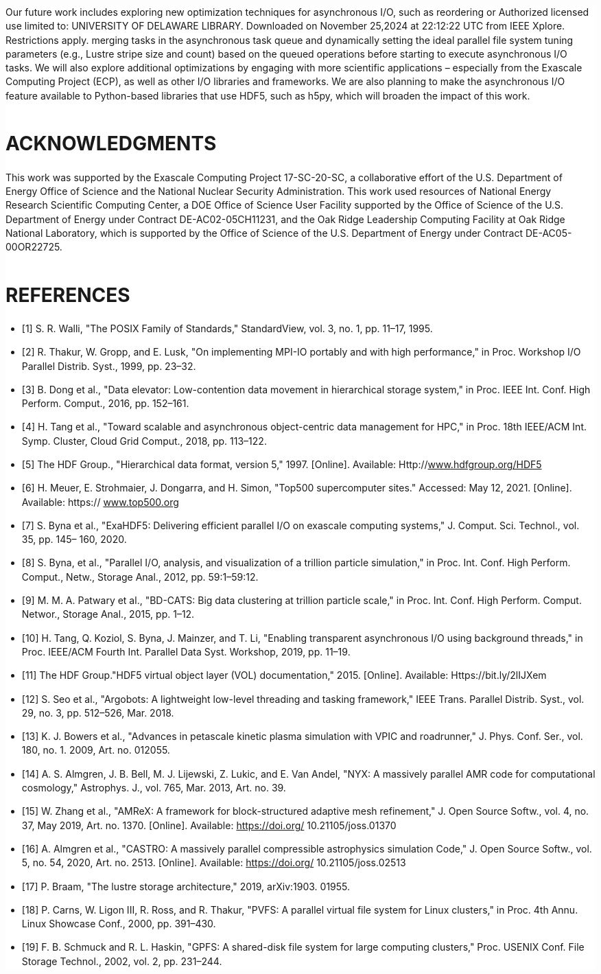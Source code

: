 Our future work includes exploring new optimization techniques for asynchronous I/O, such as reordering or Authorized licensed use limited to: UNIVERSITY OF DELAWARE LIBRARY. Downloaded on November 25,2024 at 22:12:22 UTC from IEEE Xplore. Restrictions apply. merging tasks in the asynchronous task queue and dynamically setting the ideal parallel file system tuning parameters (e.g., Lustre stripe size and count) based on the queued operations before starting to execute asynchronous I/O tasks. We will also explore additional optimizations by engaging with more scientific applications – especially from the Exascale Computing Project (ECP), as well as other I/O libraries and frameworks. We are also planning to make the asynchronous I/O feature available to Python-based libraries that use HDF5, such as h5py, which will broaden the impact of this work.

# ACKNOWLEDGMENTS

This work was supported by the Exascale Computing Project 17-SC-20-SC, a collaborative effort of the U.S. Department of Energy Office of Science and the National Nuclear Security Administration. This work used resources of National Energy Research Scientific Computing Center, a DOE Office of Science User Facility supported by the Office of Science of the U.S. Department of Energy under Contract DE-AC02-05CH11231, and the Oak Ridge Leadership Computing Facility at Oak Ridge National Laboratory, which is supported by the Office of Science of the U.S. Department of Energy under Contract DE-AC05-00OR22725.

# REFERENCES

- [1] S. R. Walli, "The POSIX Family of Standards," StandardView, vol. 3, no. 1, pp. 11–17, 1995.
- [2] R. Thakur, W. Gropp, and E. Lusk, "On implementing MPI-IO portably and with high performance," in Proc. Workshop I/O Parallel Distrib. Syst., 1999, pp. 23–32.
- [3] B. Dong et al., "Data elevator: Low-contention data movement in hierarchical storage system," in Proc. IEEE Int. Conf. High Perform. Comput., 2016, pp. 152–161.
- [4] H. Tang et al., "Toward scalable and asynchronous object-centric data management for HPC," in Proc. 18th IEEE/ACM Int. Symp. Cluster, Cloud Grid Comput., 2018, pp. 113–122.
- [5] The HDF Group., "Hierarchical data format, version 5," 1997. [Online]. Available: Http://www.hdfgroup.org/HDF5
- [6] H. Meuer, E. Strohmaier, J. Dongarra, and H. Simon, "Top500 supercomputer sites." Accessed: May 12, 2021. [Online]. Available: https:// www.top500.org
- [7] S. Byna et al., "ExaHDF5: Delivering efficient parallel I/O on exascale computing systems," J. Comput. Sci. Technol., vol. 35, pp. 145– 160, 2020.
- [8] S. Byna, et al., "Parallel I/O, analysis, and visualization of a trillion particle simulation," in Proc. Int. Conf. High Perform. Comput., Netw., Storage Anal., 2012, pp. 59:1–59:12.
- [9] M. M. A. Patwary et al., "BD-CATS: Big data clustering at trillion particle scale," in Proc. Int. Conf. High Perform. Comput. Networ., Storage Anal., 2015, pp. 1–12.
- [10] H. Tang, Q. Koziol, S. Byna, J. Mainzer, and T. Li, "Enabling transparent asynchronous I/O using background threads," in Proc. IEEE/ACM Fourth Int. Parallel Data Syst. Workshop, 2019, pp. 11–19.
- [11] The HDF Group."HDF5 virtual object layer (VOL) documentation," 2015. [Online]. Available: Https://bit.ly/2lIJXem
- [12] S. Seo et al., "Argobots: A lightweight low-level threading and tasking framework," IEEE Trans. Parallel Distrib. Syst., vol. 29, no. 3, pp. 512–526, Mar. 2018.
- [13] K. J. Bowers et al., "Advances in petascale kinetic plasma simulation with VPIC and roadrunner," J. Phys. Conf. Ser., vol. 180, no. 1. 2009, Art. no. 012055.

- [14] A. S. Almgren, J. B. Bell, M. J. Lijewski, Z. Lukic, and E. Van Andel, "NYX: A massively parallel AMR code for computational cosmology," Astrophys. J., vol. 765, Mar. 2013, Art. no. 39.
- [15] W. Zhang et al., "AMReX: A framework for block-structured adaptive mesh refinement," J. Open Source Softw., vol. 4, no. 37, May 2019, Art. no. 1370. [Online]. Available: https://doi.org/ 10.21105/joss.01370
- [16] A. Almgren et al., "CASTRO: A massively parallel compressible astrophysics simulation Code," J. Open Source Softw., vol. 5, no. 54, 2020, Art. no. 2513. [Online]. Available: https://doi.org/ 10.21105/joss.02513
- [17] P. Braam, "The lustre storage architecture," 2019, arXiv:1903. 01955.
- [18] P. Carns, W. Ligon III, R. Ross, and R. Thakur, "PVFS: A parallel virtual file system for Linux clusters," in Proc. 4th Annu. Linux Showcase Conf., 2000, pp. 391–430.
- [19] F. B. Schmuck and R. L. Haskin, "GPFS: A shared-disk file system for large computing clusters," Proc. USENIX Conf. File Storage Technol., 2002, vol. 2, pp. 231–244.